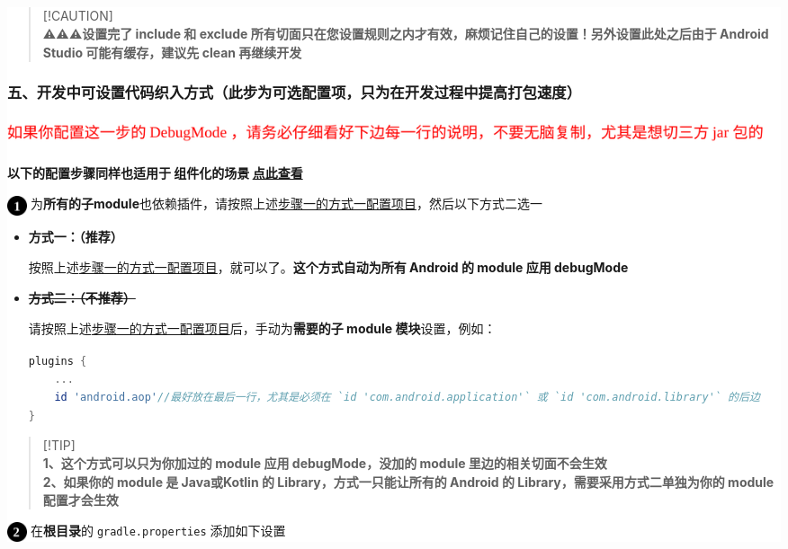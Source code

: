 > [!CAUTION]\
> **⚠️⚠️⚠️设置完了 include 和 exclude 所有切面只在您设置规则之内才有效，麻烦记住自己的设置！另外设置此处之后由于 Android Studio 可能有缓存，建议先 clean 再继续开发**

### 五、开发中可设置代码织入方式（此步为可选配置项，只为在开发过程中提高打包速度）

![Stargazers over time](https://github.com/FlyJingFish/AndroidAOP/blob/master/screenshot/warning_debug_mode.svg)

**以下的配置步骤同样也适用于 组件化的场景 [点此查看](https://flyjingfish.github.io/AndroidAOP/zh/FAQ/#14-module-aar)**


<p align = "left">    
<picture>
  <source srcset="https://github.com/FlyJingFish/AndroidAOP/blob/master/svg/one.svg" media="(prefers-color-scheme: light)">
  <source srcset="https://github.com/FlyJingFish/AndroidAOP/blob/master/svg/one_dark.svg" media="(prefers-color-scheme: dark)">
  <img src="https://github.com/FlyJingFish/AndroidAOP/blob/master/svg/one.svg" align = "center"  width="22" height="22"/>
</picture>
为<strong>所有的子module</strong>也依赖插件，请按照上述<a href="#%E4%B8%80%E5%BC%95%E5%85%A5%E6%8F%92%E4%BB%B6%E4%B8%8B%E8%BE%B9%E4%B8%A4%E7%A7%8D%E6%96%B9%E5%BC%8F%E4%BA%8C%E9%80%89%E4%B8%80%E5%BF%85%E9%A1%BB">步骤一的方式一配置项目</a>，然后以下方式二选一
</p>  


- **方式一：（推荐）**

  按照上述[步骤一的方式一配置项目](#%E4%B8%80%E5%BC%95%E5%85%A5%E6%8F%92%E4%BB%B6%E4%B8%8B%E8%BE%B9%E4%B8%A4%E7%A7%8D%E6%96%B9%E5%BC%8F%E4%BA%8C%E9%80%89%E4%B8%80%E5%BF%85%E9%A1%BB)，就可以了。**这个方式自动为所有 Android 的 module 应用 debugMode**


- ~~**方式二：（不推荐）**~~

  请按照上述[步骤一的方式一配置项目](#%E4%B8%80%E5%BC%95%E5%85%A5%E6%8F%92%E4%BB%B6%E4%B8%8B%E8%BE%B9%E4%B8%A4%E7%A7%8D%E6%96%B9%E5%BC%8F%E4%BA%8C%E9%80%89%E4%B8%80%E5%BF%85%E9%A1%BB)后，手动为**需要的子 module 模块**设置，例如：

  ```gradle
  plugins {
      ...
      id 'android.aop'//最好放在最后一行，尤其是必须在 `id 'com.android.application'` 或 `id 'com.android.library'` 的后边
  }
  ```


> [!TIP]\
> **1、这个方式可以只为你加过的 module 应用 debugMode，没加的 module 里边的相关切面不会生效**<br>
> **2、如果你的 module 是 Java或Kotlin 的 Library，方式一只能让所有的 Android 的 Library，需要采用方式二单独为你的 module 配置才会生效**


<p align = "left">    
<picture>
  <source srcset="https://github.com/FlyJingFish/AndroidAOP/blob/master/svg/two.svg" media="(prefers-color-scheme: light)">
  <source srcset="https://github.com/FlyJingFish/AndroidAOP/blob/master/svg/two_dark.svg" media="(prefers-color-scheme: dark)">
  <img src="https://github.com/FlyJingFish/AndroidAOP/blob/master/svg/two.svg" align = "center"  width="22" height="22"/>
</picture>
在<strong>根目录</strong>的 <code>gradle.properties</code> 添加如下设置
</p>  
